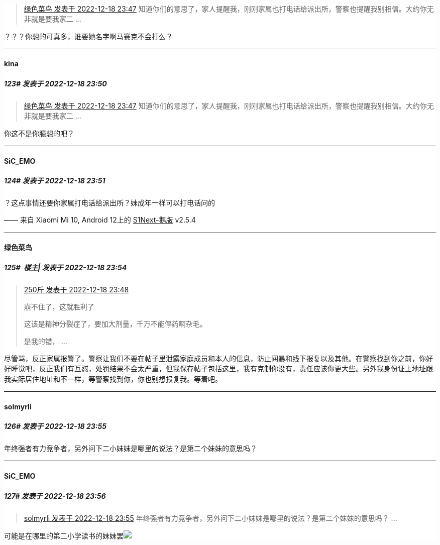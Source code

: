 <blockquote><a href="httphttps://bbs.saraba1st.com/2b/forum.php?mod=redirect&amp;goto=findpost&amp;pid=58999509&amp;ptid=2110650" target="_blank">绿色菜鸟 发表于 2022-12-18 23:47</a>
知道你们的意思了，家人提醒我，刚刚家属也打电话给派出所，警察也提醒我别相信。大约你无非就是要我家二 ...</blockquote>
？？？你想的可真多，谁要她名字啊马赛克不会打么？

*****

####  kina  
##### 123#       发表于 2022-12-18 23:50

<blockquote><a href="httphttps://bbs.saraba1st.com/2b/forum.php?mod=redirect&amp;goto=findpost&amp;pid=58999509&amp;ptid=2110650" target="_blank">绿色菜鸟 发表于 2022-12-18 23:47</a>
知道你们的意思了，家人提醒我，刚刚家属也打电话给派出所，警察也提醒我别相信。大约你无非就是要我家二 ...</blockquote>
你这不是你臆想的吧？

*****

####  SiC_EMO  
##### 124#       发表于 2022-12-18 23:51

？这点事情还要你家属打电话给派出所？妹成年一样可以打电话问的

—— 来自 Xiaomi Mi 10, Android 12上的 [S1Next-鹅版](https://github.com/ykrank/S1-Next/releases) v2.5.4



*****

####  绿色菜鸟  
##### 125#         楼主| 发表于 2022-12-18 23:54

<blockquote><a href="httphttps://bbs.saraba1st.com/2b/forum.php?mod=redirect&amp;goto=findpost&amp;pid=58999526&amp;ptid=2110650" target="_blank">250斤 发表于 2022-12-18 23:48</a>

崩不住了，这就胜利了

这该是精神分裂症了，要加大剂量，千万不能停药啊杂毛。

是我的错， ...</blockquote>
尽管骂，反正家属报警了。警察让我们不要在帖子里泄露家庭成员和本人的信息，防止网暴和线下报复以及其他。在警察找到你之前，你好好睡觉吧，反正我们有互怼，处罚结果不会太严重，但我保存帖子包括这里，我有克制你没有，责任应该你更大些。另外我身份证上地址跟我实际居住地址和不一样，等警察找到你，你也别想报复我。等着吧。

*****

####  solmyrli  
##### 126#       发表于 2022-12-18 23:55

年终强者有力竞争者，另外问下二小妹妹是哪里的说法？是第二个妹妹的意思吗？

*****

####  SiC_EMO  
##### 127#       发表于 2022-12-18 23:56

<blockquote><a href="httphttps://bbs.saraba1st.com/2b/forum.php?mod=redirect&amp;goto=findpost&amp;pid=58999667&amp;ptid=2110650" target="_blank">solmyrli 发表于 2022-12-18 23:55</a>
年终强者有力竞争者，另外问下二小妹妹是哪里的说法？是第二个妹妹的意思吗？ ...</blockquote>
可能是在哪里的第二小学读书的妹妹罢<img src="https://static.saraba1st.com/image/smiley/face2017/067.png" referrerpolicy="no-referrer">
